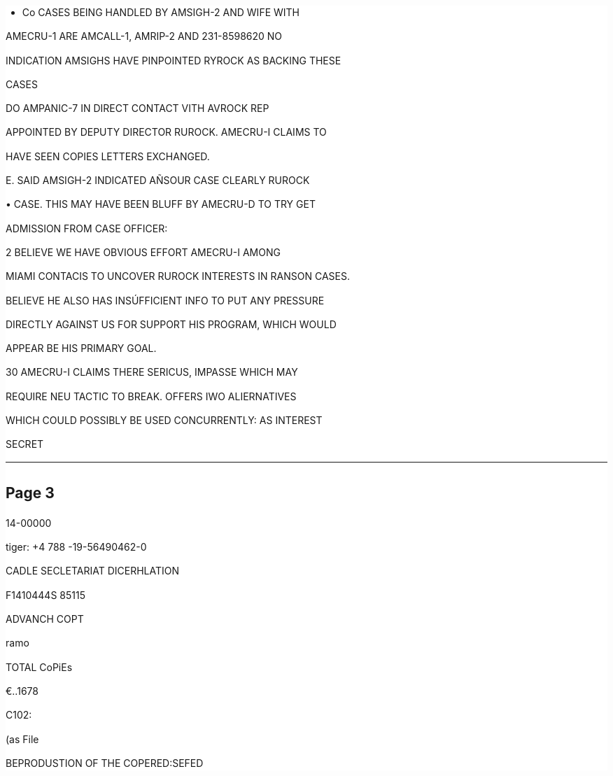 * Co CASES BEING HANDLED BY AMSIGH-2 AND WIFE WITH

AMECRU-1 ARE AMCALL-1, AMRIP-2 AND 231-8598620 NO

INDICATION AMSIGHS HAVE PINPOINTED RYROCK AS BACKING THESE

CASES

DO AMPANIC-7 IN DIRECT CONTACT VITH AVROCK REP

APPOINTED BY DEPUTY DIRECTOR RUROCK. AMECRU-I CLAIMS TO

HAVE SEEN COPIES LETTERS EXCHANGED.

E. SAID AMSIGH-2 INDICATED AÑSOUR CASE CLEARLY RUROCK

• CASE. THIS MAY HAVE BEEN BLUFF BY AMECRU-D TO TRY GET

ADMISSION FROM CASE OFFICER:

2 BELIEVE WE HAVE OBVIOUS EFFORT AMECRU-I AMONG

MIAMI CONTACIS TO UNCOVER RUROCK INTERESTS IN RANSON CASES.

BELIEVE HE ALSO HAS INSÚFFICIENT INFO TO PUT ANY PRESSURE

DIRECTLY AGAINST US FOR SUPPORT HIS PROGRAM, WHICH WOULD

APPEAR BE HIS PRIMARY GOAL.

30 AMECRU-I CLAIMS THERE SERICUS, IMPASSE WHICH MAY

REQUIRE NEU TACTIC TO BREAK. OFFERS IWO ALIERNATIVES

WHICH COULD POSSIBLY BE USED CONCURRENTLY: AS INTEREST

SECRET

---

## Page 3

14-00000

tiger: +4 788 -19-56490462-0

CADLE SECLETARIAT DICERHLATION

F1410444S 85115

ADVANCH COPT

ramo

TOTAL CoPiEs

€..1678

C102:

(as File

BEPRODUSTION OF THE COPERED:SEFED
